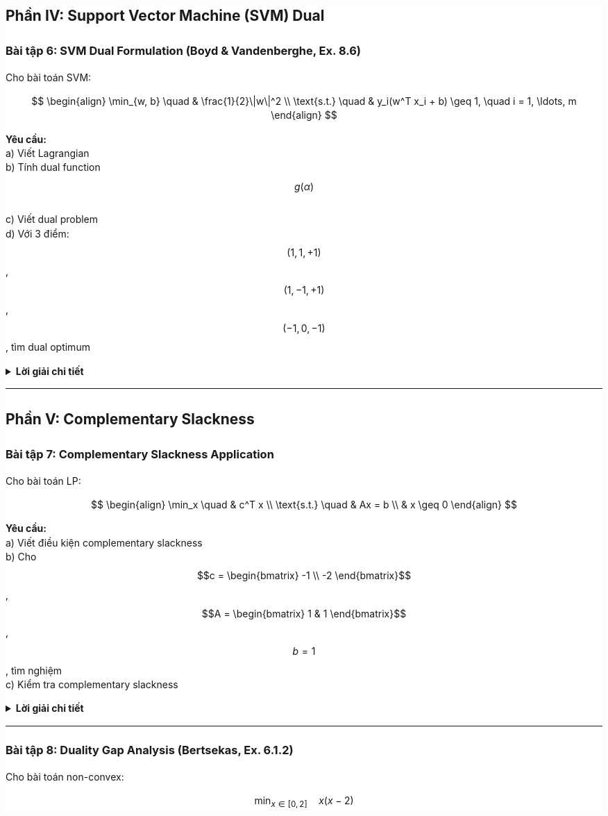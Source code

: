 ## **Phần IV: Support Vector Machine (SVM) Dual**

### **Bài tập 6: SVM Dual Formulation (Boyd & Vandenberghe, Ex. 8.6)**

Cho bài toán SVM:

$$
\begin{align}
\min_{w, b} \quad & \frac{1}{2}\|w\|^2 \\
\text{s.t.} \quad & y_i(w^T x_i + b) \geq 1, \quad i = 1, \ldots, m
\end{align}
$$

**Yêu cầu:**  
a) Viết Lagrangian  
b) Tính dual function $$g(\alpha)$$  
c) Viết dual problem  
d) Với 3 điểm: $$(1, 1, +1)$$, $$(1, -1, +1)$$, $$(-1, 0, -1)$$, tìm dual optimum

<details markdown="1"><summary><strong>Lời giải chi tiết</strong></summary></details>

---

## **Phần V: Complementary Slackness**

### **Bài tập 7: Complementary Slackness Application**

Cho bài toán LP:

$$
\begin{align}
\min_x \quad & c^T x \\
\text{s.t.} \quad & Ax = b \\
& x \geq 0
\end{align}
$$

**Yêu cầu:**  
a) Viết điều kiện complementary slackness  
b) Cho $$c = \begin{bmatrix} -1 \\ -2 \end{bmatrix}$$, $$A = \begin{bmatrix} 1 & 1 \end{bmatrix}$$, $$b = 1$$, tìm nghiệm  
c) Kiểm tra complementary slackness

<details markdown="1"><summary><strong>Lời giải chi tiết</strong></summary></details>

---

### **Bài tập 8: Duality Gap Analysis (Bertsekas, Ex. 6.1.2)**

Cho bài toán non-convex:

$$
\min_{x \in [0,2]} \quad x(x-2)
$$

